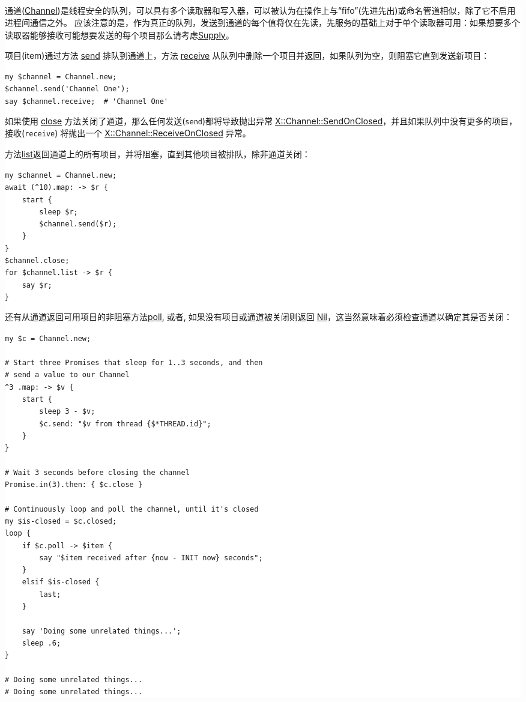 通道([Channel](https://docs.perl6.org/type/Channel))是线程安全的队列，可以具有多个读取器和写入器，可以被认为在操作上与“fifo”(先进先出)或命名管道相似，除了它不启用进程间通信之外。 应该注意的是，作为真正的队列，发送到通道的每个值将仅在先读，先服务的基础上对于单个读取器可用：如果想要多个读取器能够接收可能想要发送的每个项目那么请考虑[Supply](https://docs.perl6.org/type/Supply)。

项目(item)通过方法 [send](https://docs.perl6.org/type/Channel#method_send) 排队到通道上，方法 [receive](https://docs.perl6.org/type/Channel#method_receive) 从队列中删除一个项目并返回，如果队列为空，则阻塞它直到发送新项目：

```perl6
my $channel = Channel.new;
$channel.send('Channel One');
say $channel.receive;  # 'Channel One'
```

如果使用 [close](https://docs.perl6.org/type/Channel#method_close) 方法关闭了通道，那么任何发送(`send`)都将导致抛出异常 [X::Channel::SendOnClosed](https://docs.perl6.org/type/X$COLON$COLONChannel$COLON$COLONSendOnClosed)，并且如果队列中没有更多的项目，接收(`receive`) 将抛出一个 [X::Channel::ReceiveOnClosed](https://docs.perl6.org/type/X$COLON$COLONChannel$COLON$COLONReceiveOnClosed) 异常。

方法[list](https://docs.perl6.org/type/Channel#method_list)返回通道上的所有项目，并将阻塞，直到其他项目被排队，除非通道关闭：

```perl6
my $channel = Channel.new;
await (^10).map: -> $r {
    start {
        sleep $r;
        $channel.send($r);
    }
}
$channel.close;
for $channel.list -> $r {
    say $r;
}
```

还有从通道返回可用项目的非阻塞方法[poll](https://docs.perl6.org/type/Channel#method_poll), 或者, 如果没有项目或通道被关闭则返回 [Nil](https://docs.perl6.org/type/Nil)，这当然意味着必须检查通道以确定其是否关闭：

```perl6
my $c = Channel.new;

# Start three Promises that sleep for 1..3 seconds, and then
# send a value to our Channel
^3 .map: -> $v {
    start {
        sleep 3 - $v;
        $c.send: "$v from thread {$*THREAD.id}";
    }
}

# Wait 3 seconds before closing the channel
Promise.in(3).then: { $c.close }

# Continuously loop and poll the channel, until it's closed
my $is-closed = $c.closed;
loop {
    if $c.poll -> $item {
        say "$item received after {now - INIT now} seconds";
    }
    elsif $is-closed {
        last;
    }

    say 'Doing some unrelated things...';
    sleep .6;
}

# Doing some unrelated things...
# Doing some unrelated things...
```